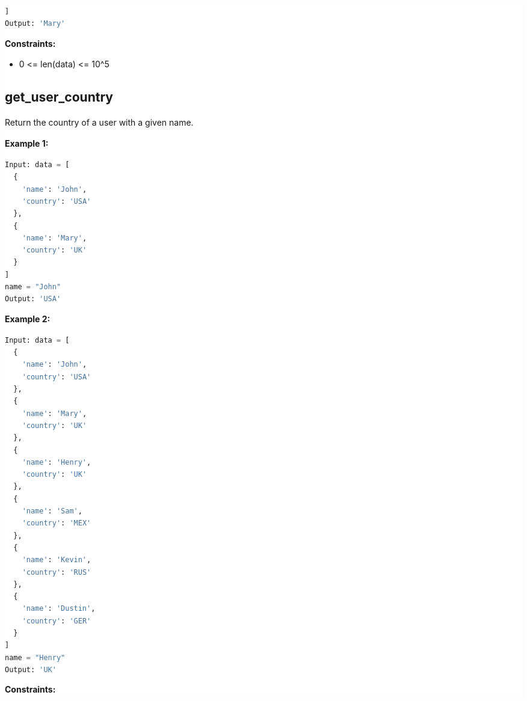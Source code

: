 ```Python
]
Output: 'Mary'

```
**Constraints:**

  - 0 <= len(data) <= 10^5

## get_user_country

  Return the country of a user with a given name.

**Example 1:**

```Python
Input: data = [
  {
    'name': 'John', 
    'country': 'USA'
  }, 
  {
    'name': 'Mary', 
    'country': 'UK'
  }
]
name = "John"
Output: 'USA'
```
**Example 2:**

```Python
Input: data = [
  {
    'name': 'John', 
    'country': 'USA'
  }, 
  {
    'name': 'Mary', 
    'country': 'UK'
  },
  {
    'name': 'Henry', 
    'country': 'UK'
  },
  {
    'name': 'Sam', 
    'country': 'MEX'
  },
  {
    'name': 'Kevin', 
    'country': 'RUS'
  },
  {
    'name': 'Dustin', 
    'country': 'GER'
  }
]
name = "Henry"
Output: 'UK'

```
**Constraints:**
